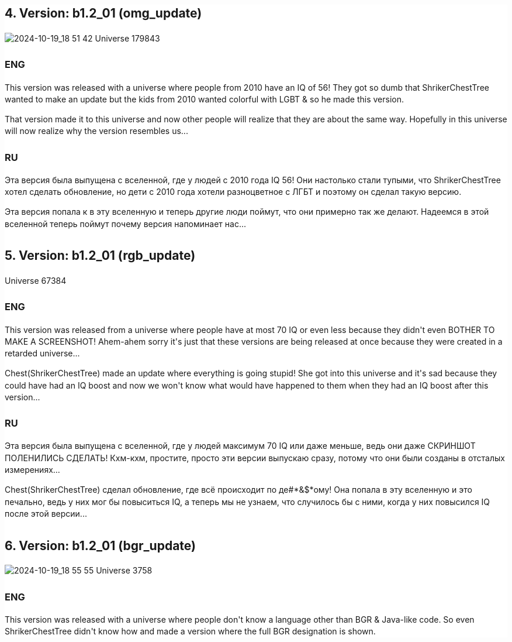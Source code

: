 ## 4. Version: b1.2_01 (omg_update)
![2024-10-19_18 51 42](https://github.com/user-attachments/assets/bf8ad3e5-3e8f-434d-ab9a-8e2acec34625)
Universe 179843
### ENG
This version was released with a universe where people from 2010 have an IQ of 56!
They got so dumb that ShrikerChestTree wanted to make an update but the kids from 2010 wanted colorful with LGBT & so he made this version.

That version made it to this universe and now other people will realize that they are about the same way.
Hopefully in this universe will now realize why the version resembles us...

### RU
Эта версия была выпущена с вселенной, где у людей с 2010 года IQ 56!
Они настолько стали тупыми, что ShrikerChestTree хотел сделать обновление, но дети с 2010 года хотели разноцветное с ЛГБТ и поэтому он сделал такую версию.

Эта версия попала к в эту вселенную и теперь другие люди поймут, что они примерно так же делают.
Надеемся в этой вселенной теперь поймут почему версия напоминает нас... 

## 5. Version: b1.2_01 (rgb_update)
Universe 67384
### ENG
This version was released from a universe where people have at most 70 IQ or even less because they didn't even BOTHER TO MAKE A SCREENSHOT! Ahem-ahem sorry it's just that these versions are being released at once because they were created in a retarded universe...

Chest(ShrikerChestTree) made an update where everything is going stupid!
She got into this universe and it's sad because they could have had an IQ boost and now we won't know what would have happened to them when they had an IQ boost after this version...

### RU
Эта версия была выпущена с вселенной, где у людей максимум 70 IQ или даже меньше, ведь они даже СКРИНШОТ ПОЛЕНИЛИСЬ СДЕЛАТЬ! Кхм-кхм, простите, просто эти версии выпускаю сразу, потому что они были созданы в отсталых измерениях...

Chest(ShrikerChestTree) сделал обновление, где всё происходит по де#*&$*ому!
Она попала в эту вселенную и это печально, ведь у них мог бы повыситься IQ, а теперь мы не узнаем, что случилось бы с ними, когда у них повысился IQ после этой версии...

## 6. Version: b1.2_01 (bgr_update)
![2024-10-19_18 55 55](https://github.com/user-attachments/assets/ec0d5d22-ff38-4e2c-b317-90fbaae6c28a)
Universe 3758
### ENG
This version was released with a universe where people don't know a language other than BGR & Java-like code.
So even ShrikerChestTree didn't know how and made a version where the full BGR designation is shown.
